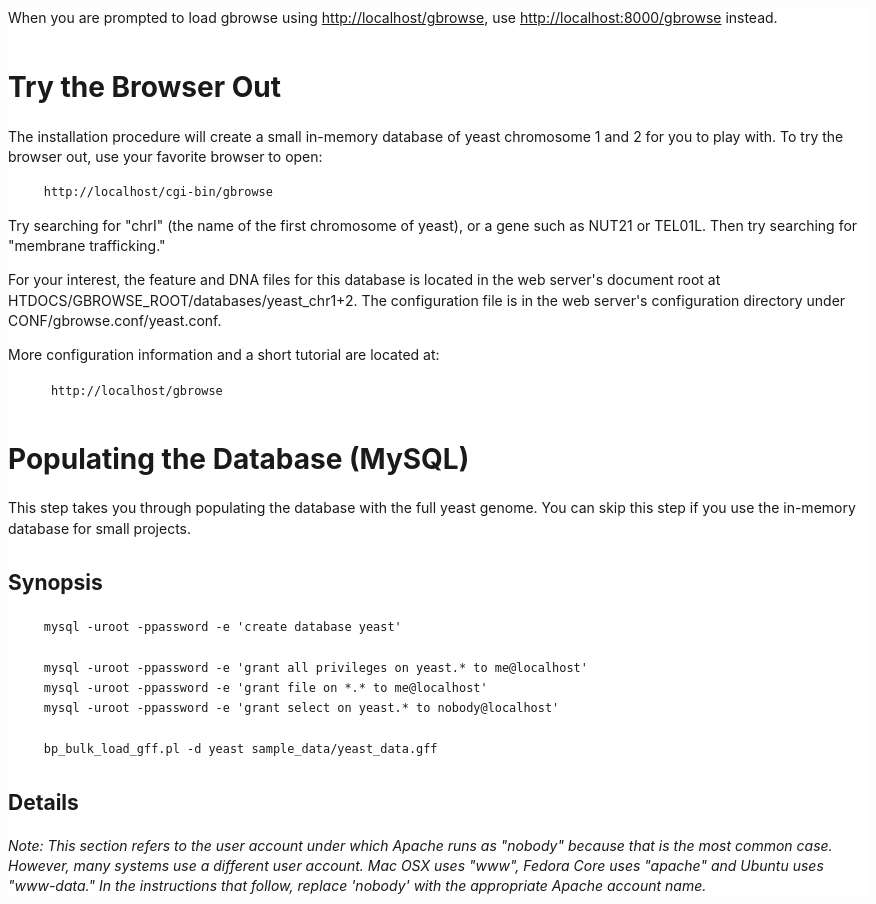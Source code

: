 When you are prompted to load gbrowse using
<a href="http://localhost/gbrowse" class="external free"
rel="nofollow">http://localhost/gbrowse</a>, use
<a href="http://localhost:8000/gbrowse" class="external free"
rel="nofollow">http://localhost:8000/gbrowse</a> instead.

# <span id="Try_the_Browser_Out" class="mw-headline">Try the Browser Out</span>

The installation procedure will create a small in-memory database of
yeast chromosome 1 and 2 for you to play with. To try the browser out,
use your favorite browser to open:

         http://localhost/cgi-bin/gbrowse

Try searching for "chrI" (the name of the first chromosome of yeast), or
a gene such as NUT21 or TEL01L. Then try searching for "membrane
trafficking."

For your interest, the feature and DNA files for this database is
located in the web server's document root at
HTDOCS/GBROWSE_ROOT/databases/yeast_chr1+2. The configuration file is in
the web server's configuration directory under
CONF/gbrowse.conf/yeast.conf.

More configuration information and a short tutorial are located at:

          http://localhost/gbrowse

# <span id="Populating_the_Database_.28MySQL.29" class="mw-headline">Populating the Database (MySQL)</span>

This step takes you through populating the database with the full yeast
genome. You can skip this step if you use the in-memory database for
small projects.

## <span id="Synopsis" class="mw-headline">Synopsis</span>

         mysql -uroot -ppassword -e 'create database yeast'

         mysql -uroot -ppassword -e 'grant all privileges on yeast.* to me@localhost'
         mysql -uroot -ppassword -e 'grant file on *.* to me@localhost'
         mysql -uroot -ppassword -e 'grant select on yeast.* to nobody@localhost'

         bp_bulk_load_gff.pl -d yeast sample_data/yeast_data.gff

## <span id="Details_2" class="mw-headline">Details</span>

*Note: This section refers to the user account under which Apache runs
as "nobody" because that is the most common case. However, many systems
use a different user account. Mac OSX uses "www", Fedora Core uses
"apache" and Ubuntu uses "www-data." In the instructions that follow,
replace 'nobody' with the appropriate Apache account name.*
